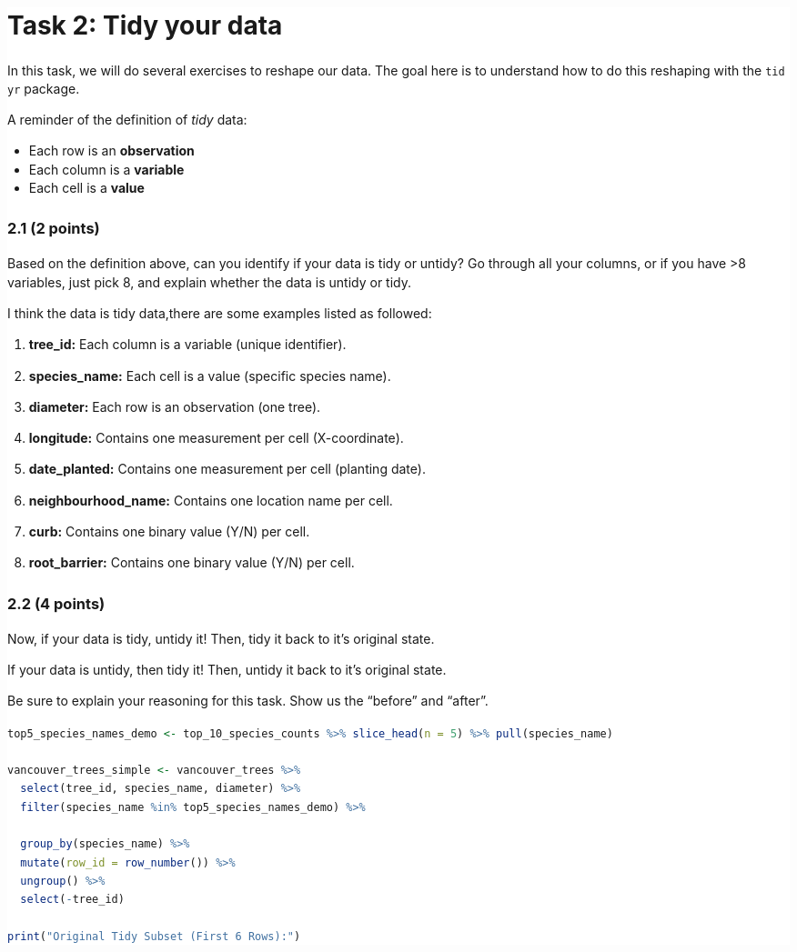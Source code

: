 
# Task 2: Tidy your data

In this task, we will do several exercises to reshape our data. The goal
here is to understand how to do this reshaping with the `tidyr` package.

A reminder of the definition of *tidy* data:

- Each row is an **observation**
- Each column is a **variable**
- Each cell is a **value**

### 2.1 (2 points)

Based on the definition above, can you identify if your data is tidy or
untidy? Go through all your columns, or if you have \>8 variables, just
pick 8, and explain whether the data is untidy or tidy.



I think the data is tidy data,there are some examples listed as
followed:

1.  **tree_id:** Each column is a variable (unique identifier).

2.  **species_name:** Each cell is a value (specific species name).

3.  **diameter:** Each row is an observation (one tree).

4.  **longitude:** Contains one measurement per cell (X-coordinate).

5.  **date_planted:** Contains one measurement per cell (planting date).

6.  **neighbourhood_name:** Contains one location name per cell.

7.  **curb:** Contains one binary value (Y/N) per cell.

8.  **root_barrier:** Contains one binary value (Y/N) per cell.



### 2.2 (4 points)

Now, if your data is tidy, untidy it! Then, tidy it back to it’s
original state.

If your data is untidy, then tidy it! Then, untidy it back to it’s
original state.

Be sure to explain your reasoning for this task. Show us the “before”
and “after”.



``` r
top5_species_names_demo <- top_10_species_counts %>% slice_head(n = 5) %>% pull(species_name)

vancouver_trees_simple <- vancouver_trees %>%
  select(tree_id, species_name, diameter) %>%
  filter(species_name %in% top5_species_names_demo) %>%
 
  group_by(species_name) %>%
  mutate(row_id = row_number()) %>%
  ungroup() %>%
  select(-tree_id)

print("Original Tidy Subset (First 6 Rows):")
```
